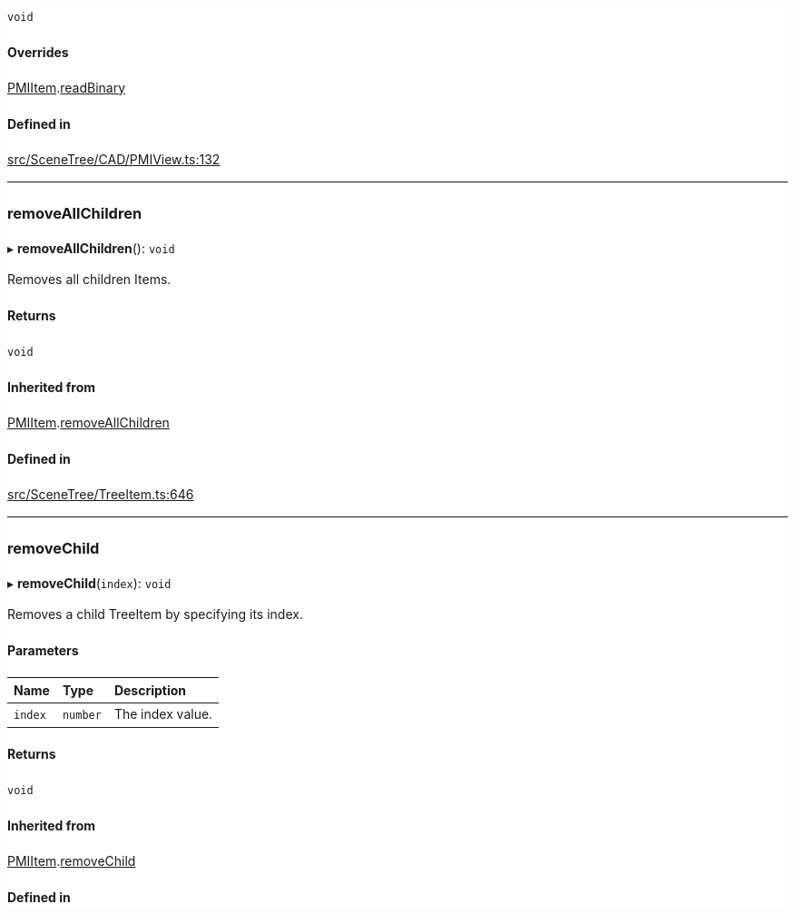 `void`

#### Overrides

[PMIItem](SceneTree_CAD_PMIItem.PMIItem).[readBinary](SceneTree_CAD_PMIItem.PMIItem#readbinary)

#### Defined in

[src/SceneTree/CAD/PMIView.ts:132](https://github.com/ZeaInc/zea-engine/blob/a1fd0b47a/src/SceneTree/CAD/PMIView.ts#L132)

___

### removeAllChildren

▸ **removeAllChildren**(): `void`

Removes all children Items.

#### Returns

`void`

#### Inherited from

[PMIItem](SceneTree_CAD_PMIItem.PMIItem).[removeAllChildren](SceneTree_CAD_PMIItem.PMIItem#removeallchildren)

#### Defined in

[src/SceneTree/TreeItem.ts:646](https://github.com/ZeaInc/zea-engine/blob/a1fd0b47a/src/SceneTree/TreeItem.ts#L646)

___

### removeChild

▸ **removeChild**(`index`): `void`

Removes a child TreeItem by specifying its index.

#### Parameters

| Name | Type | Description |
| :------ | :------ | :------ |
| `index` | `number` | The index value. |

#### Returns

`void`

#### Inherited from

[PMIItem](SceneTree_CAD_PMIItem.PMIItem).[removeChild](SceneTree_CAD_PMIItem.PMIItem#removechild)

#### Defined in
